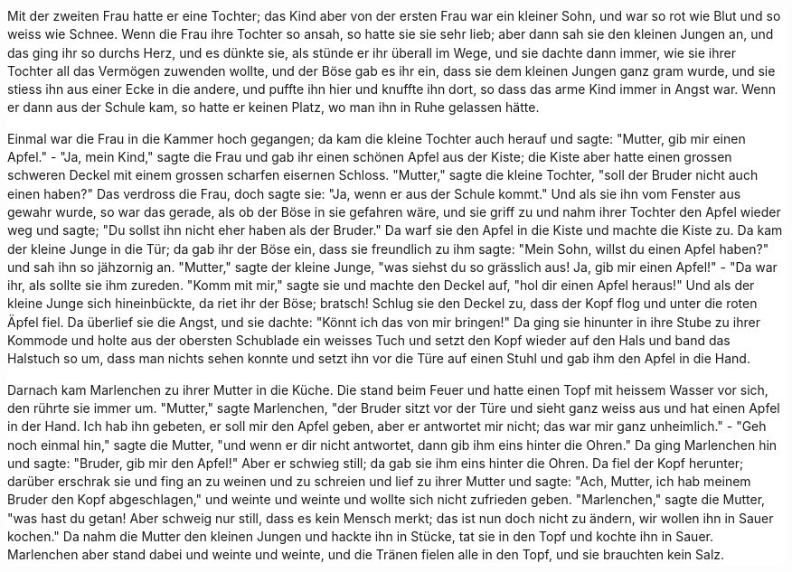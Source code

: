 Mit der zweiten Frau hatte er eine Tochter; das Kind aber von der ersten
Frau war ein kleiner Sohn, und war so rot wie Blut und so weiss wie
Schnee. Wenn die Frau ihre Tochter so ansah, so hatte sie sie sehr lieb;
aber dann sah sie den kleinen Jungen an, und das ging ihr so durchs
Herz, und es dünkte sie, als stünde er ihr überall im Wege, und sie
dachte dann immer, wie sie ihrer Tochter all das Vermögen zuwenden
wollte, und der Böse gab es ihr ein, dass sie dem kleinen Jungen ganz
gram wurde, und sie stiess ihn aus einer Ecke in die andere, und puffte
ihn hier und knuffte ihn dort, so dass das arme Kind immer in Angst war.
Wenn er dann aus der Schule kam, so hatte er keinen Platz, wo man ihn in
Ruhe gelassen hätte.

Einmal war die Frau in die Kammer hoch gegangen; da kam die kleine
Tochter auch herauf und sagte: "Mutter, gib mir einen Apfel." - "Ja,
mein Kind," sagte die Frau und gab ihr einen schönen Apfel aus der
Kiste; die Kiste aber hatte einen grossen schweren Deckel mit einem
grossen scharfen eisernen Schloss. "Mutter," sagte die kleine Tochter,
"soll der Bruder nicht auch einen haben?" Das verdross die Frau, doch
sagte sie: "Ja, wenn er aus der Schule kommt." Und als sie ihn vom
Fenster aus gewahr wurde, so war das gerade, als ob der Böse in sie
gefahren wäre, und sie griff zu und nahm ihrer Tochter den Apfel wieder
weg und sagte; "Du sollst ihn nicht eher haben als der Bruder." Da
warf sie den Apfel in die Kiste und machte die Kiste zu. Da kam der
kleine Junge in die Tür; da gab ihr der Böse ein, dass sie freundlich zu
ihm sagte: "Mein Sohn, willst du einen Apfel haben?" und sah ihn so
jähzornig an. "Mutter," sagte der kleine Junge, "was siehst du so
grässlich aus! Ja, gib mir einen Apfel!" - "Da war ihr, als sollte sie
ihm zureden. "Komm mit mir," sagte sie und machte den Deckel auf,
"hol dir einen Apfel heraus!" Und als der kleine Junge sich
hineinbückte, da riet ihr der Böse; bratsch! Schlug sie den Deckel zu,
dass der Kopf flog und unter die roten Äpfel fiel. Da überlief sie die
Angst, und sie dachte: "Könnt ich das von mir bringen!" Da ging sie
hinunter in ihre Stube zu ihrer Kommode und holte aus der obersten
Schublade ein weisses Tuch und setzt den Kopf wieder auf den Hals und
band das Halstuch so um, dass man nichts sehen konnte und setzt ihn vor
die Türe auf einen Stuhl und gab ihm den Apfel in die Hand.

Darnach kam Marlenchen zu ihrer Mutter in die Küche. Die stand beim
Feuer und hatte einen Topf mit heissem Wasser vor sich, den rührte sie
immer um. "Mutter," sagte Marlenchen, "der Bruder sitzt vor der Türe
und sieht ganz weiss aus und hat einen Apfel in der Hand. Ich hab ihn
gebeten, er soll mir den Apfel geben, aber er antwortet mir nicht; das
war mir ganz unheimlich." - "Geh noch einmal hin," sagte die Mutter,
"und wenn er dir nicht antwortet, dann gib ihm eins hinter die Ohren."
Da ging Marlenchen hin und sagte: "Bruder, gib mir den Apfel!" Aber er
schwieg still; da gab sie ihm eins hinter die Ohren. Da fiel der Kopf
herunter; darüber erschrak sie und fing an zu weinen und zu schreien und
lief zu ihrer Mutter und sagte: "Ach, Mutter, ich hab meinem Bruder den
Kopf abgeschlagen," und weinte und weinte und wollte sich nicht
zufrieden geben. "Marlenchen," sagte die Mutter, "was hast du getan!
Aber schweig nur still, dass es kein Mensch merkt; das ist nun doch
nicht zu ändern, wir wollen ihn in Sauer kochen." Da nahm die Mutter
den kleinen Jungen und hackte ihn in Stücke, tat sie in den Topf und
kochte ihn in Sauer. Marlenchen aber stand dabei und weinte und weinte,
und die Tränen fielen alle in den Topf, und sie brauchten kein Salz.
